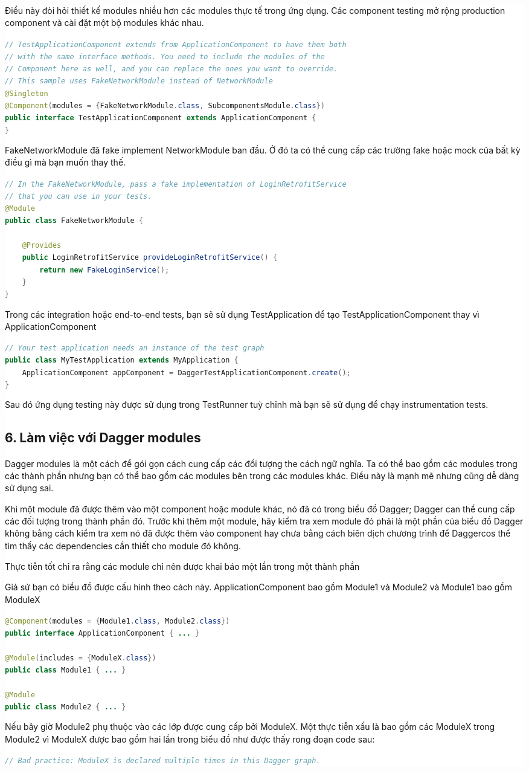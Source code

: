 Điều này đòi hỏi thiết kế modules nhiều hơn các modules thực tế trong ứng dụng. Các component testing mở rộng production component và cài đặt một bộ modules khác nhau.
```Java
// TestApplicationComponent extends from ApplicationComponent to have them both
// with the same interface methods. You need to include the modules of the
// Component here as well, and you can replace the ones you want to override.
// This sample uses FakeNetworkModule instead of NetworkModule
@Singleton
@Component(modules = {FakeNetworkModule.class, SubcomponentsModule.class})
public interface TestApplicationComponent extends ApplicationComponent {
}
```
FakeNetworkModule đã fake implement NetworkModule ban đầu. Ở đó ta có thể cung cấp các trường fake hoặc mock của bất kỳ điều gì mà bạn muốn thay thế.
```Java
// In the FakeNetworkModule, pass a fake implementation of LoginRetrofitService
// that you can use in your tests.
@Module
public class FakeNetworkModule {

    @Provides
    public LoginRetrofitService provideLoginRetrofitService() {
        return new FakeLoginService();
    }
}
```
Trong các integration hoặc end-to-end tests, bạn sẽ sử dụng TestApplication để tạo TestApplicationComponent thay vì ApplicationComponent
```Java
// Your test application needs an instance of the test graph
public class MyTestApplication extends MyApplication {
    ApplicationComponent appComponent = DaggerTestApplicationComponent.create();
}
```
Sau đó ứng dụng testing này được sử dụng trong TestRunner tuỳ chỉnh mà bạn sẽ sử dụng để chạy instrumentation tests. 
## 6.  Làm việc với Dagger modules
Dagger modules là một cách để gói gọn cách cung cấp các đối tượng the cách ngữ nghĩa. Ta có thể bao gồm các modules trong các thành phần nhưng bạn có thể bao gồm các modules bên trong các modules khác. Điều này là mạnh mẽ nhưng cũng dễ dàng sử dụng sai.

Khi một module đã được thêm vào một component hoặc module khác, nó đã có trong biểu đồ Dagger; Dagger can thể cung cấp các đối tượng trong thành phần đó. Trước khi thêm một module, hãy kiểm tra xem module đó phải là một phần của biểu đồ Dagger không bằng cách kiểm tra xem nó đã được thêm vào component hay chưa bằng cách biên dịch chương trình để Daggercos thể tìm thấy các dependencies cần thiết cho module đó không.

Thực tiễn tốt chỉ ra rằng các module chỉ nên được khai báo một lần trong một thành phần

Giả sử bạn có biểu đồ được cấu hình theo cách này. ApplicationComponent bao gồm Module1 và Module2 và Module1 bao gồm ModuleX
```Java
@Component(modules = {Module1.class, Module2.class})
public interface ApplicationComponent { ... }

@Module(includes = {ModuleX.class})
public class Module1 { ... }

@Module
public class Module2 { ... }
```
Nếu bây giờ Module2 phụ thuộc vào các lớp được cung cấp bởi ModuleX. Một thực tiễn xấu là bao gồm các ModuleX trong Module2 vì ModuleX được bao gồm hai lần trong biểu đồ như được thấy rong đoạn code sau:
```Java
// Bad practice: ModuleX is declared multiple times in this Dagger graph.
```